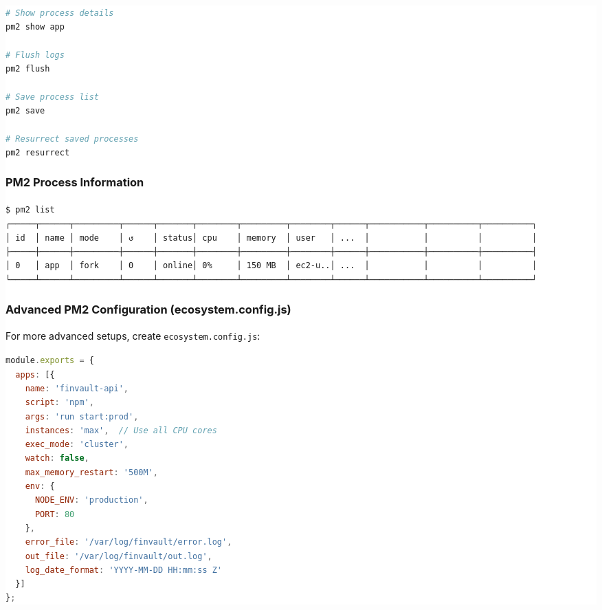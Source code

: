 ```bash
# Show process details
pm2 show app

# Flush logs
pm2 flush

# Save process list
pm2 save

# Resurrect saved processes
pm2 resurrect
```

### PM2 Process Information

```bash
$ pm2 list
┌─────┬──────┬─────────┬──────┬───────┬────────┬─────────┬────────┬──────┬───────────┬──────────┬──────────┐
│ id  │ name │ mode    │ ↺    │ status│ cpu    │ memory  │ user   │ ...  │           │          │          │
├─────┼──────┼─────────┼──────┼───────┼────────┼─────────┼────────┼──────┼───────────┼──────────┼──────────┤
│ 0   │ app  │ fork    │ 0    │ online│ 0%     │ 150 MB  │ ec2-u..│ ...  │           │          │          │
└─────┴──────┴─────────┴──────┴───────┴────────┴─────────┴────────┴──────┴───────────┴──────────┴──────────┘
```

### Advanced PM2 Configuration (ecosystem.config.js)

For more advanced setups, create `ecosystem.config.js`:

```javascript
module.exports = {
  apps: [{
    name: 'finvault-api',
    script: 'npm',
    args: 'run start:prod',
    instances: 'max',  // Use all CPU cores
    exec_mode: 'cluster',
    watch: false,
    max_memory_restart: '500M',
    env: {
      NODE_ENV: 'production',
      PORT: 80
    },
    error_file: '/var/log/finvault/error.log',
    out_file: '/var/log/finvault/out.log',
    log_date_format: 'YYYY-MM-DD HH:mm:ss Z'
  }]
};
```
